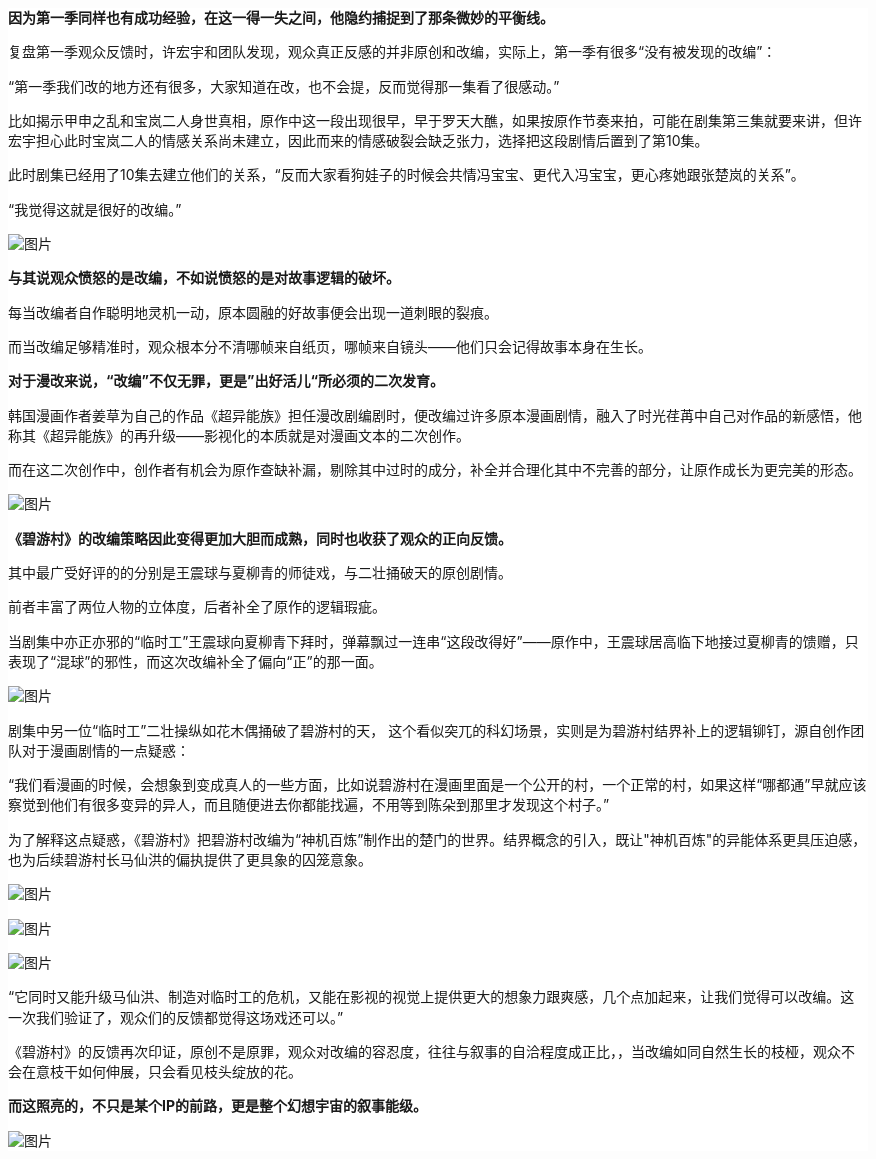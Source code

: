 **因为第一季同样也有成功经验，在这一得一失之间，他隐约捕捉到了那条微妙的平衡线。**

复盘第一季观众反馈时，许宏宇和团队发现，观众真正反感的并非原创和改编，实际上，第一季有很多“没有被发现的改编”：

“第一季我们改的地方还有很多，大家知道在改，也不会提，反而觉得那一集看了很感动。”

比如揭示甲申之乱和宝岚二人身世真相，原作中这一段出现很早，早于罗天大醮，如果按原作节奏来拍，可能在剧集第三集就要来讲，但许宏宇担心此时宝岚二人的情感关系尚未建立，因此而来的情感破裂会缺乏张力，选择把这段剧情后置到了第10集。

此时剧集已经用了10集去建立他们的关系，“反而大家看狗娃子的时候会共情冯宝宝、更代入冯宝宝，更心疼她跟张楚岚的关系”。

“我觉得这就是很好的改编。”

![图片](https://inews.gtimg.com/om_bt/Owr91hVKcHOLFwlVZ36EWtiRkgO5EUNCWaRYLmvkHcKeoAA/641)

**与其说观众愤怒的是改编，不如说愤怒的是对故事逻辑的破坏。**

每当改编者自作聪明地灵机一动，原本圆融的好故事便会出现一道刺眼的裂痕。

而当改编足够精准时，观众根本分不清哪帧来自纸页，哪帧来自镜头——他们只会记得故事本身在生长。

**对于漫改来说，“改编”不仅无罪，更是”出好活儿“所必须的二次发育。**

韩国漫画作者姜草为自己的作品《超异能族》担任漫改剧编剧时，便改编过许多原本漫画剧情，融入了时光荏苒中自己对作品的新感悟，他称其《超异能族》的再升级——影视化的本质就是对漫画文本的二次创作。

而在这二次创作中，创作者有机会为原作查缺补漏，剔除其中过时的成分，补全并合理化其中不完善的部分，让原作成长为更完美的形态。

![图片](https://inews.gtimg.com/om_bt/OOw7qHV4snX4uw0FjlEckTI7G-Lus5JH5cINSQT5d85g8AA/641)

**《碧游村》的改编策略因此变得更加大胆而成熟，同时也收获了观众的正向反馈。**

其中最广受好评的的分别是王震球与夏柳青的师徒戏，与二壮捅破天的原创剧情。

前者丰富了两位人物的立体度，后者补全了原作的逻辑瑕疵。

当剧集中亦正亦邪的“临时工”王震球向夏柳青下拜时，弹幕飘过一连串“这段改得好”——原作中，王震球居高临下地接过夏柳青的馈赠，只表现了“混球”的邪性，而这次改编补全了偏向“正”的那一面。

![图片](https://inews.gtimg.com/om_bt/OrcbTzebgNvMc0XHwNRoEp9eMsJ8EdlPCIsB-4XOckfjsAA/641)

剧集中另一位“临时工”二壮操纵如花木偶捅破了碧游村的天， 这个看似突兀的科幻场景，实则是为碧游村结界补上的逻辑铆钉，源自创作团队对于漫画剧情的一点疑惑：

“我们看漫画的时候，会想象到变成真人的一些方面，比如说碧游村在漫画里面是一个公开的村，一个正常的村，如果这样“哪都通”早就应该察觉到他们有很多变异的异人，而且随便进去你都能找遍，不用等到陈朵到那里才发现这个村子。”

为了解释这点疑惑，《碧游村》把碧游村改编为“神机百炼”制作出的楚门的世界。结界概念的引入，既让"神机百炼"的异能体系更具压迫感，也为后续碧游村长马仙洪的偏执提供了更具象的囚笼意象。

![图片](https://inews.gtimg.com/om_bt/OLZoeMUp4Uk0cElyLnHFohdTYWeDePZvVWktKf0veh4UgAA/641)

![图片](https://inews.gtimg.com/om_bt/O2i2YuXp_XFdiwE7Cm8yY8FxzaalJ4_1YghLxPsSOYfIsAA/641)

![图片](https://inews.gtimg.com/om_bt/Oh3kTgeoze11qV5oCbDbHt4rUQEJsObMhJJcDnD6LyOj8AA/641)

“它同时又能升级马仙洪、制造对临时工的危机，又能在影视的视觉上提供更大的想象力跟爽感，几个点加起来，让我们觉得可以改编。这一次我们验证了，观众们的反馈都觉得这场戏还可以。”

《碧游村》的反馈再次印证，原创不是原罪，观众对改编的容忍度，往往与叙事的自洽程度成正比，，当改编如同自然生长的枝桠，观众不会在意枝干如何伸展，只会看见枝头绽放的花。

**而这照亮的，不只是某个IP的前路，更是整个幻想宇宙的叙事能级。**

![图片](https://inews.gtimg.com/om_bt/OHxvfBLtYjDB7SqudjqWZv5jkbV8o-D7YjeR10llAfSvoAA/641)
